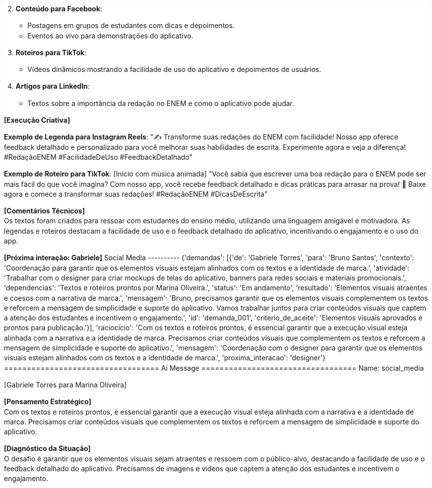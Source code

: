 2. **Conteúdo para Facebook**:
   - Postagens em grupos de estudantes com dicas e depoimentos.
   - Eventos ao vivo para demonstrações do aplicativo.

3. **Roteiros para TikTok**:
   - Vídeos dinâmicos mostrando a facilidade de uso do aplicativo e depoimentos de usuários.

4. **Artigos para LinkedIn**:
   - Textos sobre a importância da redação no ENEM e como o aplicativo pode ajudar.

**[Execução Criativa]**

**Exemplo de Legenda para Instagram Reels**:
"✍️ Transforme suas redações do ENEM com facilidade! Nosso app oferece feedback detalhado e personalizado para você melhorar suas habilidades de escrita. Experimente agora e veja a diferença! #RedaçãoENEM #FacilidadeDeUso #FeedbackDetalhado"

**Exemplo de Roteiro para TikTok**:
[Início com música animada]
"Você sabia que escrever uma boa redação para o ENEM pode ser mais fácil do que você imagina? Com nosso app, você recebe feedback detalhado e dicas práticas para arrasar na prova! 🎯 Baixe agora e comece a transformar suas redações! #RedaçãoENEM #DicasDeEscrita"

**[Comentários Técnicos]**  
Os textos foram criados para ressoar com estudantes do ensino médio, utilizando uma linguagem amigável e motivadora. As legendas e roteiros destacam a facilidade de uso e o feedback detalhado do aplicativo, incentivando o engajamento e o uso do app.

**[Próxima interação: Gabriele]**
Social Media ----------
{'demandas': [{'de': 'Gabriele Torres', 'para': 'Bruno Santos', 'contexto': 'Coordenação para garantir que os elementos visuais estejam alinhados com os textos e a identidade de marca.', 'atividade': 'Trabalhar com o designer para criar mockups de telas do aplicativo, banners para redes sociais e materiais promocionais.', 'dependencias': 'Textos e roteiros prontos por Marina Oliveira.', 'status': 'Em andamento', 'resultado': 'Elementos visuais atraentes e coesos com a narrativa de marca.', 'mensagem': 'Bruno, precisamos garantir que os elementos visuais complementem os textos e reforcem a mensagem de simplicidade e suporte do aplicativo. Vamos trabalhar juntos para criar conteúdos visuais que captem a atenção dos estudantes e incentivem o engajamento.', 'id': 'demanda_001', 'criterio_de_aceite': 'Elementos visuais aprovados e prontos para publicação.'}], 'raciocicio': 'Com os textos e roteiros prontos, é essencial garantir que a execução visual esteja alinhada com a narrativa e a identidade de marca. Precisamos criar conteúdos visuais que complementem os textos e reforcem a mensagem de simplicidade e suporte do aplicativo.', 'mensagem': 'Coordenação com o designer para garantir que os elementos visuais estejam alinhados com os textos e a identidade de marca.', 'proxima_interacao': 'designer'}
================================== Ai Message ==================================
Name: social_media

[Gabriele Torres para Marina Oliveira]

**[Pensamento Estratégico]**  
Com os textos e roteiros prontos, é essencial garantir que a execução visual esteja alinhada com a narrativa e a identidade de marca. Precisamos criar conteúdos visuais que complementem os textos e reforcem a mensagem de simplicidade e suporte do aplicativo.

**[Diagnóstico da Situação]**  
O desafio é garantir que os elementos visuais sejam atraentes e ressoem com o público-alvo, destacando a facilidade de uso e o feedback detalhado do aplicativo. Precisamos de imagens e vídeos que captem a atenção dos estudantes e incentivem o engajamento.
